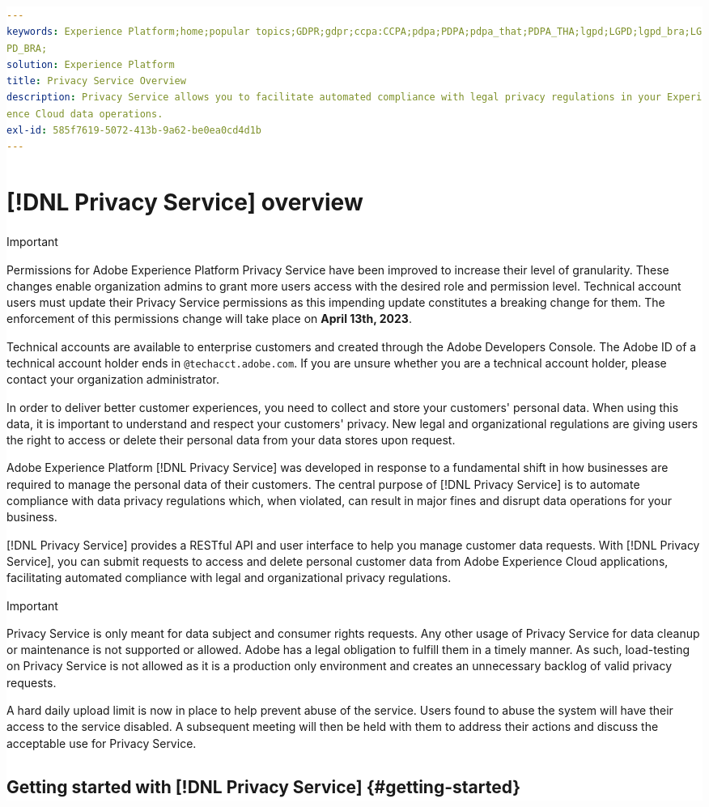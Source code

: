 ```yaml
---
keywords: Experience Platform;home;popular topics;GDPR;gdpr;ccpa:CCPA;pdpa;PDPA;pdpa_that;PDPA_THA;lgpd;LGPD;lgpd_bra;LGPD_BRA;
solution: Experience Platform
title: Privacy Service Overview
description: Privacy Service allows you to facilitate automated compliance with legal privacy regulations in your Experience Cloud data operations.
exl-id: 585f7619-5072-413b-9a62-be0ea0cd4d1b
---
```

# [!DNL Privacy Service] overview

>[!IMPORTANT]
>
>Permissions for Adobe Experience Platform Privacy Service have been improved to increase their level of granularity. These changes enable organization admins to grant more users access with the desired role and permission level. Technical account users must update their Privacy Service permissions as this impending update constitutes a breaking change for them. The enforcement of this permissions change will take place on **April 13th, 2023**.
>
>Technical accounts are available to enterprise customers and created through the Adobe Developers Console. The Adobe ID of a technical account holder ends in `@techacct.adobe.com`. If you are unsure whether you are a technical account holder, please contact your organization administrator.

In order to deliver better customer experiences, you need to collect and store your customers' personal data. When using this data, it is important to understand and respect your customers' privacy. New legal and organizational regulations are giving users the right to access or delete their personal data from your data stores upon request.

Adobe Experience Platform [!DNL Privacy Service] was developed in response to a fundamental shift in how businesses are required to manage the personal data of their customers. The central purpose of [!DNL Privacy Service] is to automate compliance with data privacy regulations which, when violated, can result in major fines and disrupt data operations for your business.

[!DNL Privacy Service] provides a RESTful API and user interface to help you manage customer data requests. With [!DNL Privacy Service], you can submit requests to access and delete personal customer data from Adobe Experience Cloud applications, facilitating automated compliance with legal and organizational privacy regulations.

>[!IMPORTANT]
>
>Privacy Service is only meant for data subject and consumer rights requests. Any other usage of Privacy Service for data cleanup or maintenance is not supported or allowed. Adobe has a legal obligation to fulfill them in a timely manner. As such, load-testing on Privacy Service is not allowed as it is a production only environment and creates an unnecessary backlog of valid privacy requests.
>
>A hard daily upload limit is now in place to help prevent abuse of the service. Users found to abuse the system will have their access to the service disabled. A subsequent meeting will then be held with them to address their actions and discuss the acceptable use for Privacy Service.

## Getting started with [!DNL Privacy Service] {#getting-started}
